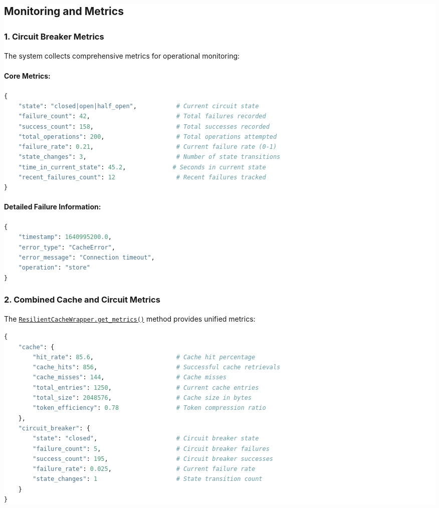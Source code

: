 
## Monitoring and Metrics

### 1. Circuit Breaker Metrics

The system collects comprehensive metrics for operational monitoring:

#### Core Metrics:
```python
{
    "state": "closed|open|half_open",           # Current circuit state
    "failure_count": 42,                        # Total failures recorded
    "success_count": 158,                       # Total successes recorded
    "total_operations": 200,                    # Total operations attempted
    "failure_rate": 0.21,                       # Current failure rate (0-1)
    "state_changes": 3,                         # Number of state transitions
    "time_in_current_state": 45.2,             # Seconds in current state
    "recent_failures_count": 12                 # Recent failures tracked
}
```

#### Detailed Failure Information:
```python
{
    "timestamp": 1640995200.0,
    "error_type": "CacheError",
    "error_message": "Connection timeout",
    "operation": "store"
}
```

### 2. Combined Cache and Circuit Metrics

The [`ResilientCacheWrapper.get_metrics()`](src/cache/resilience.py:489) method provides unified metrics:

```python
{
    "cache": {
        "hit_rate": 85.6,                       # Cache hit percentage
        "cache_hits": 856,                      # Successful cache retrievals
        "cache_misses": 144,                    # Cache misses
        "total_entries": 1250,                  # Current cache entries
        "total_size": 2048576,                  # Cache size in bytes
        "token_efficiency": 0.78                # Token compression ratio
    },
    "circuit_breaker": {
        "state": "closed",                      # Circuit breaker state
        "failure_count": 5,                     # Circuit breaker failures
        "success_count": 195,                   # Circuit breaker successes
        "failure_rate": 0.025,                  # Current failure rate
        "state_changes": 1                      # State transition count
    }
}
```
